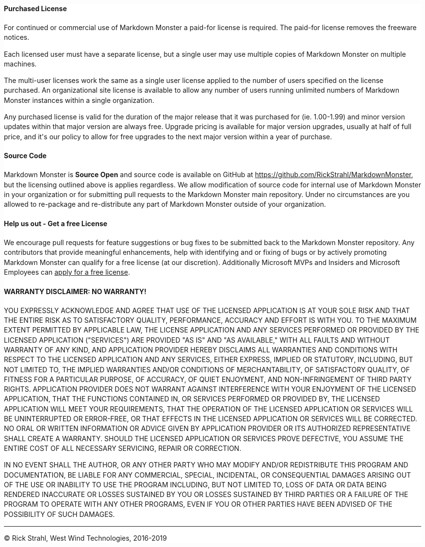 #### Purchased License

For continued or commercial use of Markdown Monster a paid-for license is required. The paid-for license removes the freeware notices.

Each licensed user must have a separate license, but a single user may use multiple copies of Markdown Monster on multiple machines.

The multi-user licenses work the same as a single user license applied to the number of users specified on the license purchased. An organizational site license is available to allow any number of users running unlimited numbers of Markdown Monster instances within a single organization.

Any purchased license is valid for the duration of the major release that it was purchased for (ie. 1.00-1.99) and minor version updates within that major version are always free. Upgrade pricing is available for major version upgrades, usually at half of full price, and it's our policy to allow for free upgrades to the next major version within a year of purchase.

#### Source Code

Markdown Monster is **Source Open** and source code is available on GitHub at https://github.com/RickStrahl/MarkdownMonster, but the licensing outlined above is applies regardless. We allow modification of source code for internal use of Markdown Monster in your organization or for submitting pull requests to the Markdown Monster main repository. Under no circumstances are you allowed to re-package and re-distribute any part of Markdown Monster outside of your organization.

#### Help us out - Get a free License

We encourage pull requests for feature suggestions or bug fixes to be submitted back to the Markdown Monster repository. Any contributors that provide meaningful enhancements, help with identifying and or fixing of bugs or by actively promoting Markdown Monster can qualify for a free license (at our discretion). Additionally Microsoft MVPs and Insiders and Microsoft Employees can [apply for a free license](https://markdownmonster.west-wind.com/download.aspx#contribute---get-a-free-license").

#### WARRANTY DISCLAIMER: NO WARRANTY!

YOU EXPRESSLY ACKNOWLEDGE AND AGREE THAT USE OF THE LICENSED APPLICATION IS AT YOUR SOLE RISK AND THAT THE ENTIRE RISK AS TO SATISFACTORY QUALITY, PERFORMANCE, ACCURACY AND EFFORT IS WITH YOU. TO THE MAXIMUM EXTENT PERMITTED BY APPLICABLE LAW, THE LICENSE APPLICATION AND ANY SERVICES PERFORMED OR PROVIDED BY THE LICENSED APPLICATION ("SERVICES") ARE PROVIDED "AS IS" AND "AS AVAILABLE," WITH ALL FAULTS AND WITHOUT WARRANTY OF ANY KIND, AND APPLICATION PROVIDER HEREBY DISCLAIMS ALL WARRANTIES AND CONDITIONS WITH RESPECT TO THE LICENSED APPLICATION AND ANY SERVICES, EITHER EXPRESS, IMPLIED OR STATUTORY, INCLUDING, BUT NOT LIMITED TO, THE IMPLIED WARRANTIES AND/OR CONDITIONS OF MERCHANTABILITY, OF SATISFACTORY QUALITY, OF FITNESS FOR A PARTICULAR PURPOSE, OF ACCURACY, OF QUIET ENJOYMENT, AND NON-INFRINGEMENT OF THIRD PARTY RIGHTS. APPLICATION PROVIDER DOES NOT WARRANT AGAINST INTERFERENCE WITH YOUR ENJOYMENT OF THE LICENSED APPLICATION, THAT THE FUNCTIONS CONTAINED IN, OR SERVICES PERFORMED OR PROVIDED BY, THE LICENSED APPLICATION WILL MEET YOUR REQUIREMENTS, THAT THE OPERATION OF THE LICENSED APPLICATION OR SERVICES WILL BE UNINTERRUPTED OR ERROR-FREE, OR THAT EFFECTS IN THE LICENSED APPLICATION OR SERVICES WILL BE CORRECTED. NO ORAL OR WRITTEN INFORMATION OR ADVICE GIVEN BY APPLICATION PROVIDER OR ITS AUTHORIZED REPRESENTATIVE SHALL CREATE A WARRANTY. SHOULD THE LICENSED APPLICATION OR SERVICES PROVE DEFECTIVE, YOU ASSUME THE ENTIRE COST OF ALL NECESSARY SERVICING, REPAIR OR CORRECTION.

IN NO EVENT SHALL THE AUTHOR, OR ANY OTHER PARTY WHO MAY MODIFY AND/OR REDISTRIBUTE THIS PROGRAM AND DOCUMENTATION, BE LIABLE FOR ANY COMMERCIAL, SPECIAL, INCIDENTAL, OR CONSEQUENTIAL DAMAGES ARISING OUT OF THE USE OR INABILITY TO USE THE PROGRAM INCLUDING, BUT NOT LIMITED TO, LOSS OF DATA OR DATA BEING RENDERED INACCURATE OR LOSSES SUSTAINED BY YOU OR LOSSES SUSTAINED BY THIRD PARTIES OR A FAILURE OF THE PROGRAM TO OPERATE WITH ANY OTHER PROGRAMS, EVEN IF YOU OR OTHER PARTIES HAVE BEEN ADVISED OF THE POSSIBILITY OF SUCH DAMAGES.
   
---
&copy; Rick Strahl, West Wind Technologies, 2016-2019
